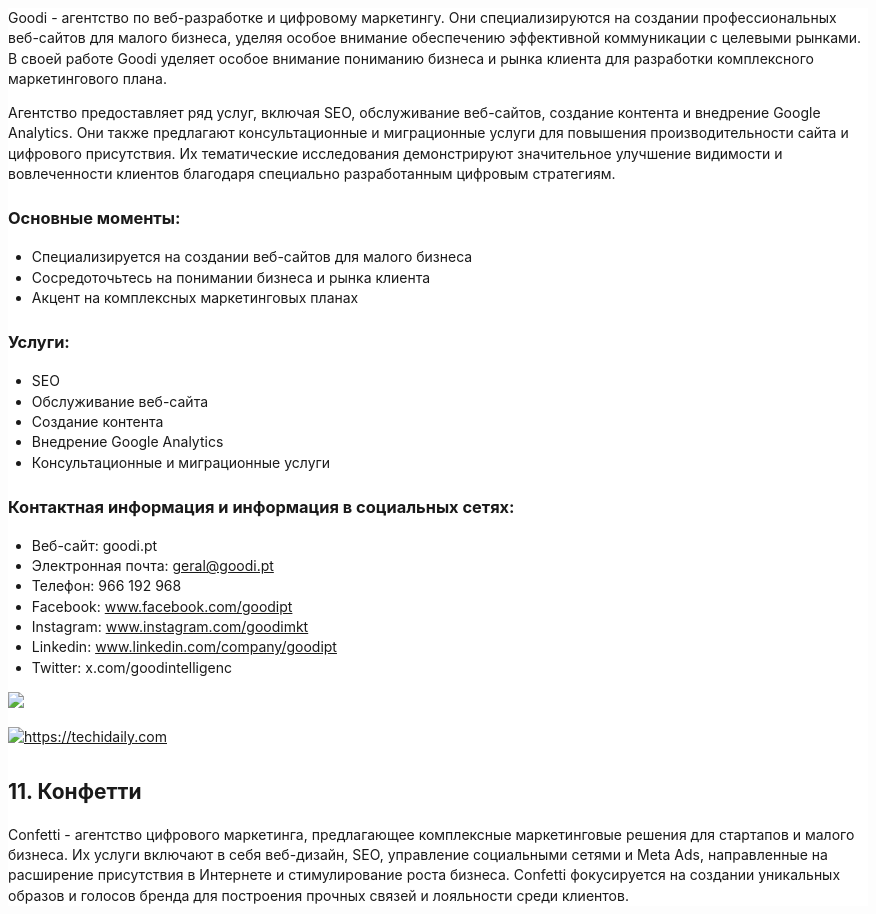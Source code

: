 Goodi - агентство по веб-разработке и цифровому маркетингу. Они специализируются на создании профессиональных веб-сайтов для малого бизнеса, уделяя особое внимание обеспечению эффективной коммуникации с целевыми рынками. В своей работе Goodi уделяет особое внимание пониманию бизнеса и рынка клиента для разработки комплексного маркетингового плана.

Агентство предоставляет ряд услуг, включая SEO, обслуживание веб-сайтов, создание контента и внедрение Google Analytics. Они также предлагают консультационные и миграционные услуги для повышения производительности сайта и цифрового присутствия. Их тематические исследования демонстрируют значительное улучшение видимости и вовлеченности клиентов благодаря специально разработанным цифровым стратегиям.

### Основные моменты:

* Специализируется на создании веб-сайтов для малого бизнеса
* Сосредоточьтесь на понимании бизнеса и рынка клиента
* Акцент на комплексных маркетинговых планах

### Услуги:

* SEO
* Обслуживание веб-сайта
* Создание контента
* Внедрение Google Analytics
* Консультационные и миграционные услуги

### Контактная информация и информация в социальных сетях:

* Веб-сайт: goodi.pt
* Электронная почта: geral@goodi.pt
* Телефон: 966 192 968
* Facebook: www.facebook.com/goodipt
* Instagram: www.instagram.com/goodimkt
* Linkedin: www.linkedin.com/company/goodipt
* Twitter: x.com/goodintelligenc

![](https://www.link-assistant.com/articles/wp-content/uploads/2024/08/Confetti.png)


<a href="https://electronicx.pxf.io/c/5597632/1167086/14483" target="_top" id="1167086">
  <img src="//a.impactradius-go.com/display-ad/14483-1167086" border="0" alt="https://techidaily.com" width="728" height="90"/>
</a>
<img height="0" width="0" src="https://electronicx.pxf.io/i/5597632/1167086/14483" style="position:absolute;visibility:hidden;" border="0" />


## 11\. Конфетти

Confetti - агентство цифрового маркетинга, предлагающее комплексные маркетинговые решения для стартапов и малого бизнеса. Их услуги включают в себя веб-дизайн, SEO, управление социальными сетями и Meta Ads, направленные на расширение присутствия в Интернете и стимулирование роста бизнеса. Confetti фокусируется на создании уникальных образов и голосов бренда для построения прочных связей и лояльности среди клиентов.
